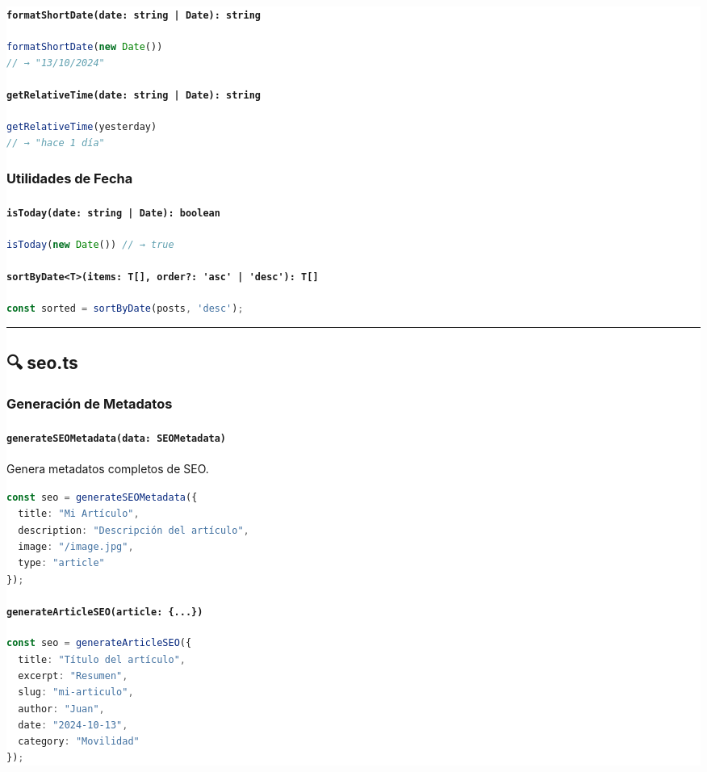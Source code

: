 #### **`formatShortDate(date: string | Date): string`**
```typescript
formatShortDate(new Date()) 
// → "13/10/2024"
```

#### **`getRelativeTime(date: string | Date): string`**
```typescript
getRelativeTime(yesterday) 
// → "hace 1 día"
```

### Utilidades de Fecha

#### **`isToday(date: string | Date): boolean`**
```typescript
isToday(new Date()) // → true
```

#### **`sortByDate<T>(items: T[], order?: 'asc' | 'desc'): T[]`**
```typescript
const sorted = sortByDate(posts, 'desc');
```

---

## 🔍 seo.ts

### Generación de Metadatos

#### **`generateSEOMetadata(data: SEOMetadata)`**
Genera metadatos completos de SEO.

```typescript
const seo = generateSEOMetadata({
  title: "Mi Artículo",
  description: "Descripción del artículo",
  image: "/image.jpg",
  type: "article"
});
```

#### **`generateArticleSEO(article: {...})`**
```typescript
const seo = generateArticleSEO({
  title: "Título del artículo",
  excerpt: "Resumen",
  slug: "mi-articulo",
  author: "Juan",
  date: "2024-10-13",
  category: "Movilidad"
});
```
